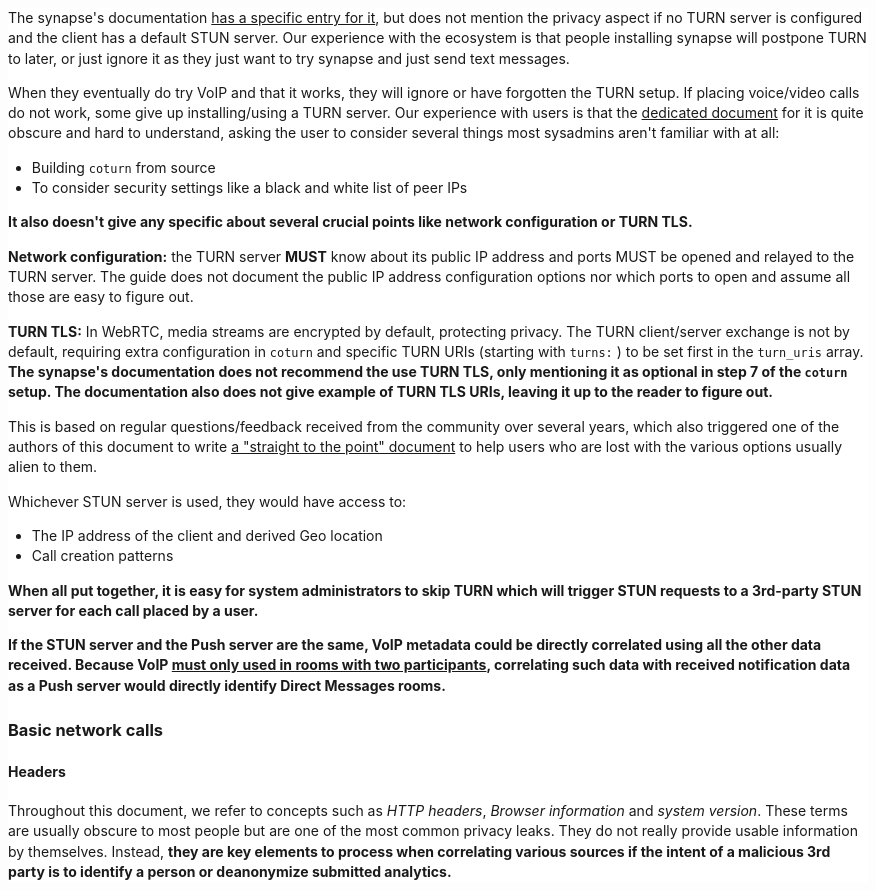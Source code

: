 The synapse's documentation [has a specific entry for it](https://github.com/matrix-org/synapse/blob/v1.0.0/INSTALL.md#setting-up-a-turn-server), but does not mention the privacy aspect if no TURN server is configured and the client has a default STUN server. Our experience with the ecosystem is that people installing synapse will postpone TURN to later, or just ignore it as they just want to try synapse and just send text messages.

When they eventually do try VoIP and that it works, they will ignore or have forgotten the TURN setup. If placing voice/video calls do not work, some give up installing/using a TURN server. Our experience with users is that the [dedicated document](https://github.com/matrix-org/synapse/blob/v1.0.0/docs/turn-howto.rst) for it is quite obscure and hard to understand, asking the user to consider several things most sysadmins aren't familiar with at all:

- Building `coturn` from source
- To consider security settings like a black and white list of peer IPs

**It also doesn't give any specific about several crucial points like network configuration or TURN TLS.**

**Network configuration:** the TURN server **MUST** know about its public IP address and ports MUST be opened and relayed to the TURN server. The guide does not document the public IP address configuration options nor which ports to open and assume all those are easy to figure out.

**TURN TLS:** In WebRTC, media streams are encrypted by default, protecting privacy. The TURN client/server exchange is not by default, requiring extra configuration in `coturn` and specific TURN URIs (starting with `turns:` ) to be set first in the `turn_uris` array. **The synapse's documentation does not recommend the use TURN TLS, only mentioning it as optional in step 7 of the `coturn` setup. The documentation also does not give example of TURN TLS URIs, leaving it up to the reader to figure out.**

This is based on regular questions/feedback received from the community over several years, which also triggered one of the authors of this document to write [a "straight to the point" document](https://gist.github.com/maxidorius/2b0acc2e707ae9a2d6d0267026a1024f) to help users who are lost with the various options usually alien to them.

Whichever STUN server is used, they would have access to:

- The IP address of the client and derived Geo location
- Call creation patterns

**When all put together, it is easy for system administrators to skip TURN which will trigger STUN requests to a 3rd-party STUN server for each call placed by a user.**

**If the STUN server and the Push server are the same, VoIP metadata could be directly correlated using all the other data received. Because VoIP [must only used in rooms with two participants](https://matrix.org/docs/spec/client_server/r0.5.0#voice-over-ip), correlating such data with received notification data as a Push server would directly identify Direct Messages rooms.**



### Basic network calls

#### Headers

Throughout this document, we refer to concepts such as *HTTP headers*, *Browser information* and *system version*. These terms are usually obscure to most people but are one of the most common privacy leaks. They do not really provide usable information by themselves. Instead, **they are key elements to process when correlating various sources if the intent of a malicious 3rd party is to identify a person or deanonymize submitted analytics.**
